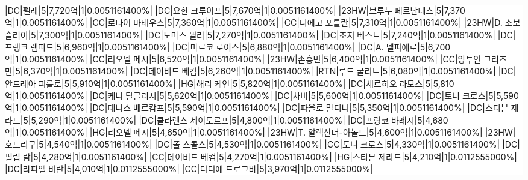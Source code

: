 |DC|펠레|5|7,720억|1|0.0051161400%|
|DC|요한 크루이프|5|7,670억|1|0.0051161400%|
|23HW|브루누 페르난데스|5|7,370억|1|0.0051161400%|
|CC|로타어 마테우스|5|7,360억|1|0.0051161400%|
|CC|디에고 포를란|5|7,310억|1|0.0051161400%|
|23HW|D. 소보슬러이|5|7,300억|1|0.0051161400%|
|DC|토마스 뮐러|5|7,270억|1|0.0051161400%|
|DC|조지 베스트|5|7,240억|1|0.0051161400%|
|DC|프랭크 램파드|5|6,960억|1|0.0051161400%|
|DC|마르코 로이스|5|6,880억|1|0.0051161400%|
|DC|A. 델피에로|5|6,700억|1|0.0051161400%|
|CC|리오넬 메시|5|6,520억|1|0.0051161400%|
|23HW|손흥민|5|6,400억|1|0.0051161400%|
|CC|앙투안 그리즈만|5|6,370억|1|0.0051161400%|
|DC|데이비드 베컴|5|6,260억|1|0.0051161400%|
|RTN|루드 굴리트|5|6,080억|1|0.0051161400%|
|DC|안드레아 피를로|5|5,910억|1|0.0051161400%|
|HG|해리 케인|5|5,820억|1|0.0051161400%|
|DC|세르히오 라모스|5|5,810억|1|0.0051161400%|
|DC|케니 달글리시|5|5,620억|1|0.0051161400%|
|DC|차비|5|5,600억|1|0.0051161400%|
|DC|토니 크로스|5|5,590억|1|0.0051161400%|
|DC|데니스 베르캄프|5|5,590억|1|0.0051161400%|
|DC|파올로 말디니|5|5,350억|1|0.0051161400%|
|DC|스티븐 제라드|5|5,290억|1|0.0051161400%|
|DC|클라렌스 세이도르프|5|4,800억|1|0.0051161400%|
|DC|프랑코 바레시|5|4,680억|1|0.0051161400%|
|HG|리오넬 메시|5|4,650억|1|0.0051161400%|
|23HW|T. 알렉산더-아놀드|5|4,600억|1|0.0051161400%|
|23HW|호드리구|5|4,540억|1|0.0051161400%|
|DC|폴 스콜스|5|4,530억|1|0.0051161400%|
|CC|토니 크로스|5|4,330억|1|0.0051161400%|
|DC|필립 람|5|4,280억|1|0.0051161400%|
|CC|데이비드 베컴|5|4,270억|1|0.0051161400%|
|HG|스티븐 제라드|5|4,210억|1|0.0112555000%|
|DC|라파엘 바란|5|4,010억|1|0.0112555000%|
|CC|디디에 드로그바|5|3,970억|1|0.0112555000%|